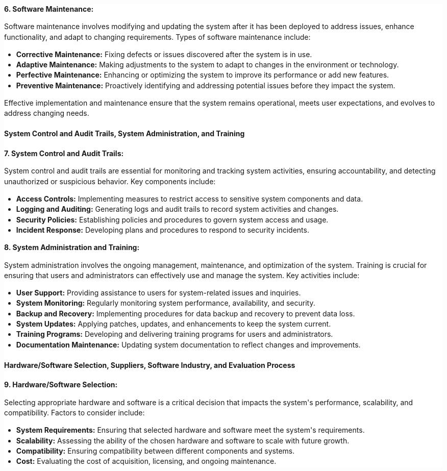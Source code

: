 **6\. Software Maintenance:**

Software maintenance involves modifying and updating the system after it has been deployed to address issues, enhance functionality, and adapt to changing requirements. Types of software maintenance include:

- **Corrective Maintenance:** Fixing defects or issues discovered after the system is in use.
- **Adaptive Maintenance:** Making adjustments to the system to adapt to changes in the environment or technology.
- **Perfective Maintenance:** Enhancing or optimizing the system to improve its performance or add new features.
- **Preventive Maintenance:** Proactively identifying and addressing potential issues before they impact the system.

Effective implementation and maintenance ensure that the system remains operational, meets user expectations, and evolves to address changing needs.

#### System Control and Audit Trails, System Administration, and Training

**7\. System Control and Audit Trails:**

System control and audit trails are essential for monitoring and tracking system activities, ensuring accountability, and detecting unauthorized or suspicious behavior. Key components include:

- **Access Controls:** Implementing measures to restrict access to sensitive system components and data.
- **Logging and Auditing:** Generating logs and audit trails to record system activities and changes.
- **Security Policies:** Establishing policies and procedures to govern system access and usage.
- **Incident Response:** Developing plans and procedures to respond to security incidents.

**8\. System Administration and Training:**

System administration involves the ongoing management, maintenance, and optimization of the system. Training is crucial for ensuring that users and administrators can effectively use and manage the system. Key activities include:

- **User Support:** Providing assistance to users for system-related issues and inquiries.
- **System Monitoring:** Regularly monitoring system performance, availability, and security.
- **Backup and Recovery:** Implementing procedures for data backup and recovery to prevent data loss.
- **System Updates:** Applying patches, updates, and enhancements to keep the system current.
- **Training Programs:** Developing and delivering training programs for users and administrators.
- **Documentation Maintenance:** Updating system documentation to reflect changes and improvements.

#### Hardware/Software Selection, Suppliers, Software Industry, and Evaluation Process

**9\. Hardware/Software Selection:**

Selecting appropriate hardware and software is a critical decision that impacts the system's performance, scalability, and compatibility. Factors to consider include:

- **System Requirements:** Ensuring that selected hardware and software meet the system's requirements.
- **Scalability:** Assessing the ability of the chosen hardware and software to scale with future growth.
- **Compatibility:** Ensuring compatibility between different components and systems.
- **Cost:** Evaluating the cost of acquisition, licensing, and ongoing maintenance.
